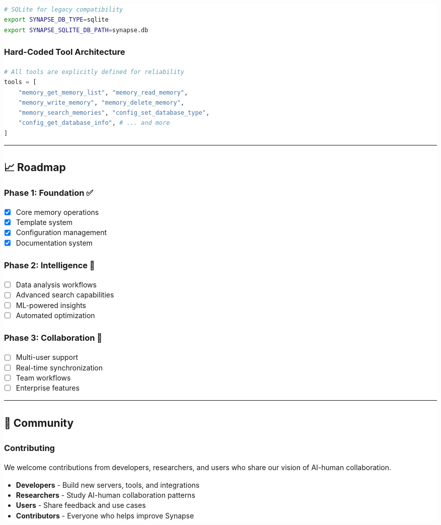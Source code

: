 ```bash
# SQLite for legacy compatibility
export SYNAPSE_DB_TYPE=sqlite
export SYNAPSE_SQLITE_DB_PATH=synapse.db
```

### Hard-Coded Tool Architecture
```python
# All tools are explicitly defined for reliability
tools = [
    "memory_get_memory_list", "memory_read_memory", 
    "memory_write_memory", "memory_delete_memory",
    "memory_search_memories", "config_set_database_type",
    "config_get_database_info", # ... and more
]
```

---

## 📈 Roadmap

### Phase 1: Foundation ✅
- [x] Core memory operations
- [x] Template system
- [x] Configuration management
- [x] Documentation system

### Phase 2: Intelligence 🔄
- [ ] Data analysis workflows
- [ ] Advanced search capabilities
- [ ] ML-powered insights
- [ ] Automated optimization

### Phase 3: Collaboration 🔮
- [ ] Multi-user support
- [ ] Real-time synchronization
- [ ] Team workflows
- [ ] Enterprise features

---

## 🤝 Community

### Contributing
We welcome contributions from developers, researchers, and users who share our vision of AI-human collaboration.

- **Developers** - Build new servers, tools, and integrations
- **Researchers** - Study AI-human collaboration patterns
- **Users** - Share feedback and use cases
- **Contributors** - Everyone who helps improve Synapse
